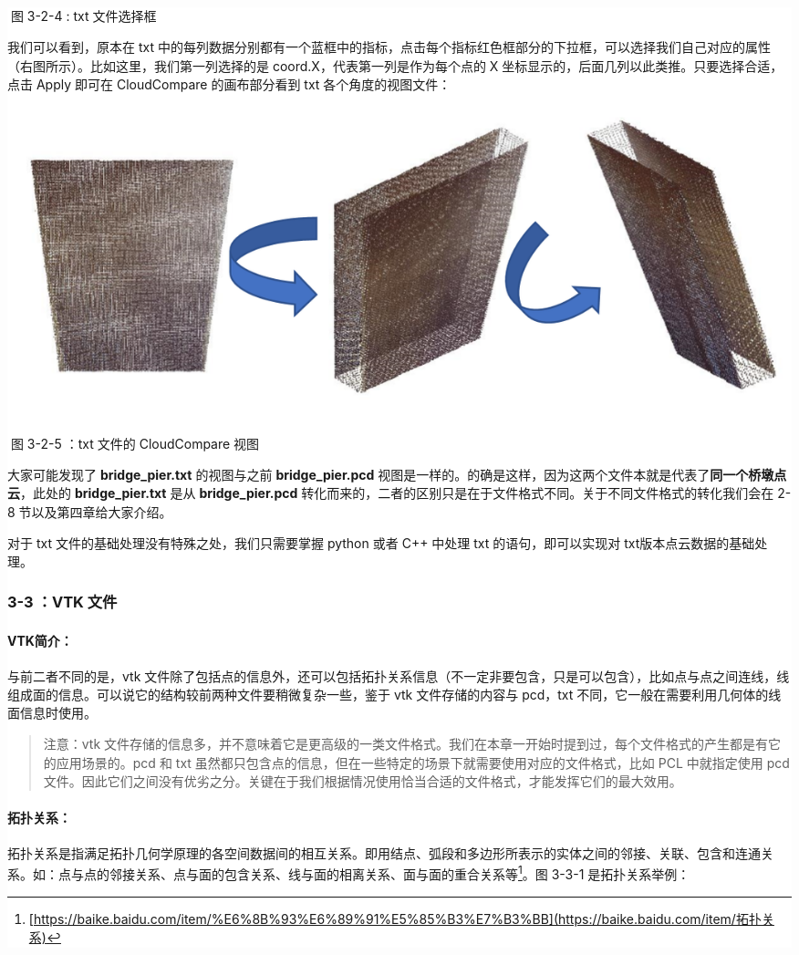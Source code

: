 ​                                                                       图 3-2-4 : txt 文件选择框

我们可以看到，原本在 txt 中的每列数据分别都有一个蓝框中的指标，点击每个指标红色框部分的下拉框，可以选择我们自己对应的属性（右图所示）。比如这里，我们第一列选择的是 coord.X，代表第一列是作为每个点的 X 坐标显示的，后面几列以此类推。只要选择合适，点击 Apply 即可在 CloudCompare 的画布部分看到 txt 各个角度的视图文件：

<img src="./pics/5.png" alt="image-20200312104215351"  />

​                                                           图 3-2-5 ：txt 文件的 CloudCompare 视图

大家可能发现了 **bridge_pier.txt** 的视图与之前 **bridge_pier.pcd** 视图是一样的。的确是这样，因为这两个文件本就是代表了**同一个桥墩点云**，此处的 **bridge_pier.txt** 是从 **bridge_pier.pcd** 转化而来的，二者的区别只是在于文件格式不同。关于不同文件格式的转化我们会在 2-8 节以及第四章给大家介绍。

对于 txt 文件的基础处理没有特殊之处，我们只需要掌握 python 或者 C++ 中处理 txt 的语句，即可以实现对 txt版本点云数据的基础处理。



### 3-3 ：VTK 文件

#### VTK简介：

与前二者不同的是，vtk 文件除了包括点的信息外，还可以包括拓扑关系信息（不一定非要包含，只是可以包含），比如点与点之间连线，线组成面的信息。可以说它的结构较前两种文件要稍微复杂一些，鉴于 vtk 文件存储的内容与 pcd，txt 不同，它一般在需要利用几何体的线面信息时使用。

> 注意：vtk 文件存储的信息多，并不意味着它是更高级的一类文件格式。我们在本章一开始时提到过，每个文件格式的产生都是有它的应用场景的。pcd 和 txt 虽然都只包含点的信息，但在一些特定的场景下就需要使用对应的文件格式，比如 PCL 中就指定使用 pcd 文件。因此它们之间没有优劣之分。关键在于我们根据情况使用恰当合适的文件格式，才能发挥它们的最大效用。



#### 拓扑关系：

拓扑关系是指满足拓扑几何学原理的各空间数据间的相互关系。即用结点、弧段和多边形所表示的实体之间的邻接、关联、包含和连通关系。如：点与点的邻接关系、点与面的包含关系、线与面的相离关系、面与面的重合关系等[^3]。图 3-3-1 是拓扑关系举例：


[^1]: Hoppe, C., & Krömker, S. (2009). Adaptive meshing and detail-reduction of 3D-point clouds from laser scans. *International archives of photogrammetry, remote sensing and spatial information sciences*, *38*(5).
[^2]: Popescua, D., Popistera, F., Popescua, S., Neamtua, C., & Gurzaua, M. (2014). Direct toolpath generation based on graph theory for milling roughing. *Procedia CIRP*, *25*, 75-80.
[^3]: [https://baike.baidu.com/item/%E6%8B%93%E6%89%91%E5%85%B3%E7%B3%BB](https://baike.baidu.com/item/拓扑关系)